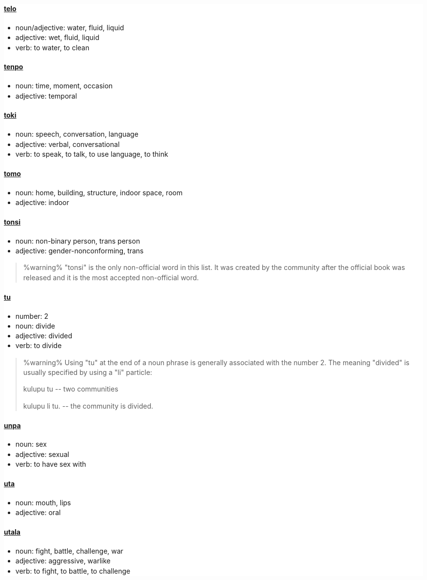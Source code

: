 #### [telo](3.html)
* noun/adjective: water, fluid, liquid
* adjective: wet, fluid, liquid
* verb: to water, to clean

#### [tenpo](10.html)
* noun: time, moment, occasion
* adjective: temporal

#### [toki](4.html)
* noun: speech, conversation, language
* adjective: verbal, conversational
* verb: to speak, to talk, to use language, to think

#### [tomo](3.html)
* noun: home, building, structure, indoor space, room
* adjective: indoor

#### [tonsi](x1.html)
* noun: non-binary person, trans person
* adjective: gender-nonconforming, trans

> %warning%
> "tonsi" is the only non-official word in this list. It was created by the community 
> after the official book was released and it is the most accepted non-official word.

#### [tu](11.html)
* number: 2
* noun: divide
* adjective: divided
* verb: to divide

> %warning%
> Using "tu" at the end of a noun phrase is generally associated with the number
> 2\. The meaning "divided" is usually specified by using a "li" particle:
>
> kulupu tu -- two communities
>
> kulupu li tu. -- the community is divided.

#### [unpa](8.html)
* noun: sex
* adjective: sexual
* verb: to have sex with

#### [uta](12.html)
* noun: mouth, lips
* adjective: oral

#### [utala](2.html)
* noun: fight, battle, challenge, war
* adjective: aggressive, warlike
* verb: to fight, to battle, to challenge
